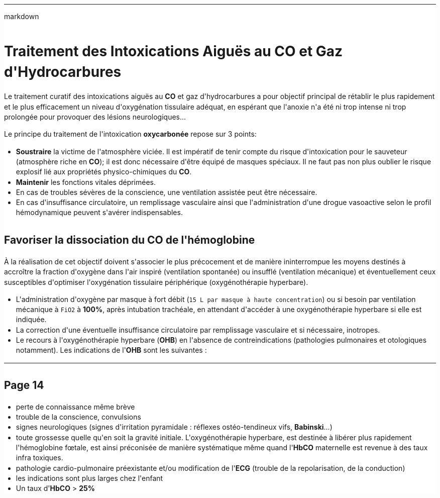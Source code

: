 
---

markdown
# Traitement des Intoxications Aiguës au CO et Gaz d'Hydrocarbures

Le traitement curatif des intoxications aiguës au **CO** et gaz d'hydrocarbures a pour objectif principal de rétablir le plus rapidement et le plus efficacement un niveau d'oxygénation tissulaire adéquat, en espérant que l'anoxie n'a été ni trop intense ni trop prolongée pour provoquer des lésions neurologiques...

Le principe du traitement de l'intoxication **oxycarbonée** repose sur 3 points:

- **Soustraire** la victime de l'atmosphère viciée. Il est impératif de tenir compte du risque d'intoxication pour le sauveteur (atmosphère riche en **CO**); il est donc nécessaire d'être équipé de masques spéciaux. Il ne faut pas non plus oublier le risque explosif lié aux propriétés physico-chimiques du **CO**.
- **Maintenir** les fonctions vitales déprimées.
- En cas de troubles sévères de la conscience, une ventilation assistée peut être nécessaire.
- En cas d'insuffisance circulatoire, un remplissage vasculaire ainsi que l'administration d'une drogue vasoactive selon le profil hémodynamique peuvent s'avérer indispensables.

## Favoriser la dissociation du CO de l'hémoglobine

À la réalisation de cet objectif doivent s'associer le plus précocement et de manière ininterrompue les moyens destinés à accroître la fraction d'oxygène dans l'air inspiré (ventilation spontanée) ou insufflé (ventilation mécanique) et éventuellement ceux susceptibles d'optimiser l'oxygénation tissulaire périphérique (oxygénothérapie hyperbare).

- L'administration d'oxygène par masque à fort débit (`15 L par masque à haute concentration`) ou si besoin par ventilation mécanique à `FiO2` à **100%**, après intubation trachéale, en attendant d'accéder à une oxygénothérapie hyperbare si elle est indiquée.
- La correction d'une éventuelle insuffisance circulatoire par remplissage vasculaire et si nécessaire, inotropes.
- Le recours à l'oxygénothérapie hyperbare (**OHB**) en l'absence de contreindications (pathologies pulmonaires et otologiques notamment). Les indications de l'**OHB** sont les suivantes :

---

## Page 14

- perte de connaissance même brève
- trouble de la conscience, convulsions
- signes neurologiques (signes d'irritation pyramidale : réflexes ostéo-tendineux vifs, **Babinski**...)
- toute grossesse quelle qu'en soit la gravité initiale. L'oxygénothérapie hyperbare, est destinée à libérer plus rapidement l'hémoglobine fœtale, est ainsi préconisée de manière systématique même quand l'**HbCO** maternelle est revenue à des taux infra toxiques.
- pathologie cardio-pulmonaire préexistante et/ou modification de l'**ECG** (trouble de la repolarisation, de la conduction)
- les indications sont plus larges chez l'enfant
- Un taux d'**HbCO** > **25%**
